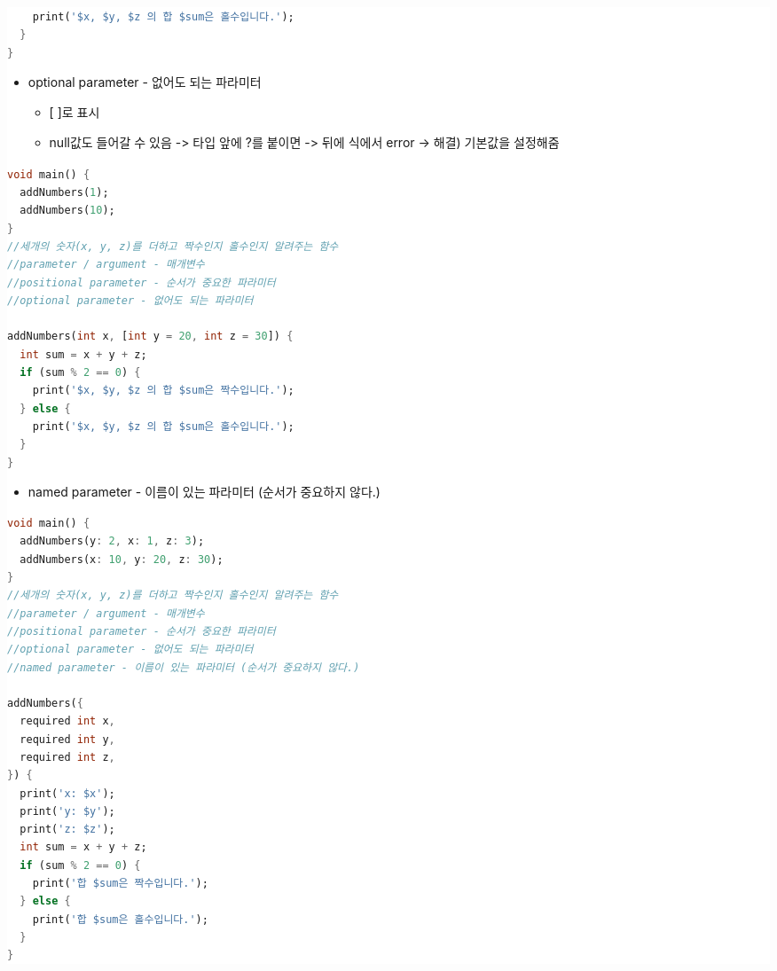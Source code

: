 ```dart
    print('$x, $y, $z 의 합 $sum은 홀수입니다.');
  }
}
```

- optional parameter - 없어도 되는 파라미터
  
  - [ ]로 표시
  
  - null값도 들어갈 수 있음 -> 타입 앞에 ?를 붙이면 -> 뒤에 식에서 error -> 해결) 기본값을 설정해줌

```dart
void main() {
  addNumbers(1);
  addNumbers(10);
}
//세개의 숫자(x, y, z)를 더하고 짝수인지 홀수인지 알려주는 함수
//parameter / argument - 매개변수
//positional parameter - 순서가 중요한 파라미터
//optional parameter - 없어도 되는 파라미터

addNumbers(int x, [int y = 20, int z = 30]) {
  int sum = x + y + z;
  if (sum % 2 == 0) {
    print('$x, $y, $z 의 합 $sum은 짝수입니다.');
  } else {
    print('$x, $y, $z 의 합 $sum은 홀수입니다.');
  }
}
```

- named parameter - 이름이 있는 파라미터 (순서가 중요하지 않다.)

```dart
void main() {
  addNumbers(y: 2, x: 1, z: 3);
  addNumbers(x: 10, y: 20, z: 30);
}
//세개의 숫자(x, y, z)를 더하고 짝수인지 홀수인지 알려주는 함수
//parameter / argument - 매개변수
//positional parameter - 순서가 중요한 파라미터
//optional parameter - 없어도 되는 파라미터
//named parameter - 이름이 있는 파라미터 (순서가 중요하지 않다.)

addNumbers({
  required int x,
  required int y,
  required int z,
}) {
  print('x: $x');
  print('y: $y');
  print('z: $z');
  int sum = x + y + z;
  if (sum % 2 == 0) {
    print('합 $sum은 짝수입니다.');
  } else {
    print('합 $sum은 홀수입니다.');
  }
}

```
